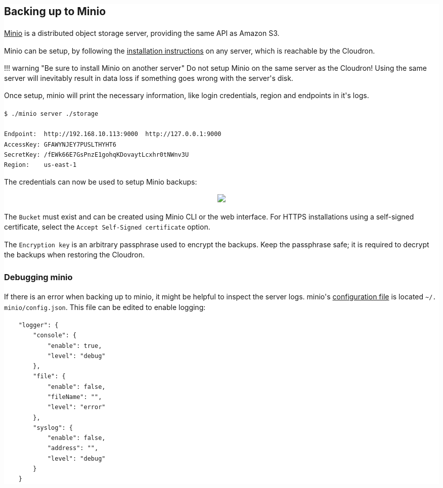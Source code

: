 ## Backing up to Minio

[Minio](https://minio.io/) is a distributed object storage server, providing the same API as Amazon S3.

Minio can be setup, by following the [installation instructions](https://docs.minio.io/) on any server,
which is reachable by the Cloudron.

!!! warning "Be sure to install Minio on another server"
    Do not setup Minio on the same server as the Cloudron! Using the same server will inevitably result
    in data loss if something goes wrong with the server's disk.

Once setup, minio will print the necessary information, like login credentials, region and endpoints in it's logs.

```
$ ./minio server ./storage

Endpoint:  http://192.168.10.113:9000  http://127.0.0.1:9000
AccessKey: GFAWYNJEY7PUSLTHYHT6
SecretKey: /fEWk66E7GsPnzE1gohqKDovaytLcxhr0tNWnv3U
Region:    us-east-1
```

The credentials can now be used to setup Minio backups:

<center>
<img src="/img/backups-minio.png" class="shadow" width="500px">
</center>

The `Bucket` must exist and can be created using Minio CLI or the web interface. For HTTPS installations using a
self-signed certificate, select the `Accept Self-Signed certificate` option.

The `Encryption key` is an arbitrary passphrase used to encrypt the backups. Keep the passphrase safe; it is
required to decrypt the backups when restoring the Cloudron.

### Debugging minio

If there is an error when backing up to minio, it might be helpful to inspect the server
logs. minio's [configuration file](https://docs.minio.io/docs/minio-server-configuration-guide) is 
located `~/.minio/config.json`. This file can be edited to enable logging:

```
    "logger": {
        "console": {
            "enable": true,
            "level": "debug"
        },
        "file": {
            "enable": false,
            "fileName": "",
            "level": "error"
        },
        "syslog": {
            "enable": false,
            "address": "",
            "level": "debug"
        }
    }
```
